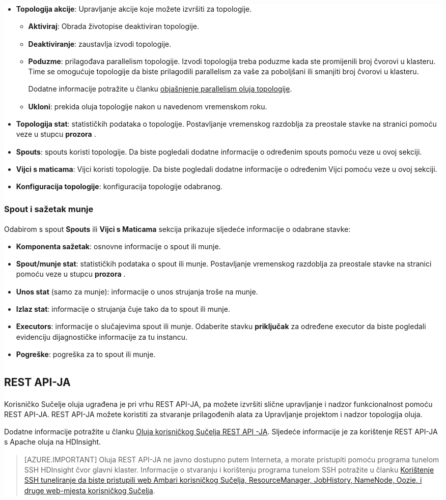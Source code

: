 * **Topologija akcije**: Upravljanje akcije koje možete izvršiti za topologije.

  * **Aktiviraj**: Obrada životopise deaktiviran topologije.

  * **Deaktiviranje**: zaustavlja izvodi topologije.

  * **Poduzme**: prilagođava parallelism topologije. Izvodi topologija treba poduzme kada ste promijenili broj čvorovi u klasteru. Time se omogućuje topologije da biste prilagodili parallelism za vaše za poboljšani ili smanjiti broj čvorovi u klasteru.

    Dodatne informacije potražite u članku <a href="http://storm.apache.org/documentation/Understanding-the-parallelism-of-a-Storm-topology.html" target="_blank">objašnjenje parallelism oluja topologije</a>.

  * **Ukloni**: prekida oluja topologije nakon u navedenom vremenskom roku.

* **Topologija stat**: statističkih podataka o topologije. Postavljanje vremenskog razdoblja za preostale stavke na stranici pomoću veze u stupcu **prozora** .

* **Spouts**: spouts koristi topologije. Da biste pogledali dodatne informacije o određenim spouts pomoću veze u ovoj sekciji.

* **Vijci s maticama**: Vijci koristi topologije. Da biste pogledali dodatne informacije o određenim Vijci pomoću veze u ovoj sekciji.

* **Konfiguracija topologije**: konfiguracija topologije odabranog.

### <a name="spout-and-bolt-summary"></a>Spout i sažetak munje

Odabirom s spout **Spouts** ili **Vijci s Maticama** sekcija prikazuje sljedeće informacije o odabrane stavke:

* **Komponenta sažetak**: osnovne informacije o spout ili munje.

* **Spout/munje stat**: statističkih podataka o spout ili munje. Postavljanje vremenskog razdoblja za preostale stavke na stranici pomoću veze u stupcu **prozora** .

* **Unos stat** (samo za munje): informacije o unos strujanja troše na munje.

* **Izlaz stat**: informacije o strujanja čuje tako da to spout ili munje.

* **Executors**: informacije o slučajevima spout ili munje. Odaberite stavku **priključak** za određene executor da biste pogledali evidenciju dijagnostičke informacije za tu instancu.

* **Pogreške**: pogreška za to spout ili munje.

## <a name="rest-api"></a>REST API-JA

Korisničko Sučelje oluja ugrađena je pri vrhu REST API-JA, pa možete izvršiti slične upravljanje i nadzor funkcionalnost pomoću REST API-JA. REST API-JA možete koristiti za stvaranje prilagođenih alata za Upravljanje projektom i nadzor topologija oluja.

Dodatne informacije potražite u članku [Oluja korisničkog Sučelja REST API -JA](http://storm.apache.org/releases/0.9.6/STORM-UI-REST-API.html). Sljedeće informacije je za korištenje REST API-JA s Apache oluja na HDInsight.

> [AZURE.IMPORTANT] Oluja REST API-JA ne javno dostupno putem Interneta, a morate pristupiti pomoću programa tunelom SSH HDInsight čvor glavni klaster. Informacije o stvaranju i korištenju programa tunelom SSH potražite u članku [Korištenje SSH tuneliranje da biste pristupili web Ambari korisničkog Sučelja, ResourceManager, JobHistory, NameNode, Oozie, i druge web-mjesta korisničkog Sučelja](hdinsight-linux-ambari-ssh-tunnel.md).
